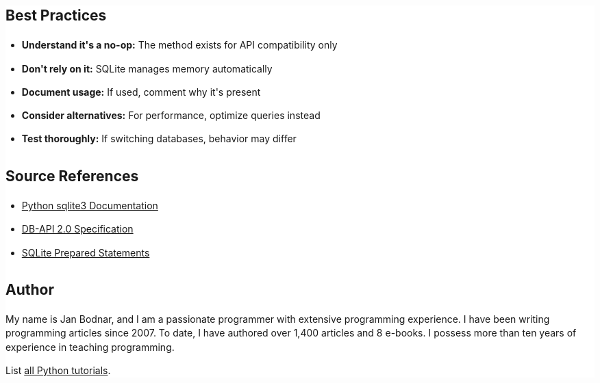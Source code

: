 ## Best Practices

- **Understand it's a no-op:** The method exists for API compatibility only

- **Don't rely on it:** SQLite manages memory automatically

- **Document usage:** If used, comment why it's present

- **Consider alternatives:** For performance, optimize queries instead

- **Test thoroughly:** If switching databases, behavior may differ

## Source References

- [Python sqlite3 Documentation](https://docs.python.org/3/library/sqlite3.html)

- [DB-API 2.0 Specification](https://www.python.org/dev/peps/pep-0249/)

- [SQLite Prepared Statements](https://www.sqlite.org/c3ref/prepare.html)

## Author

My name is Jan Bodnar, and I am a passionate programmer with extensive
programming experience. I have been writing programming articles since 2007.
To date, I have authored over 1,400 articles and 8 e-books. I possess more
than ten years of experience in teaching programming.

List [all Python tutorials](/python/).